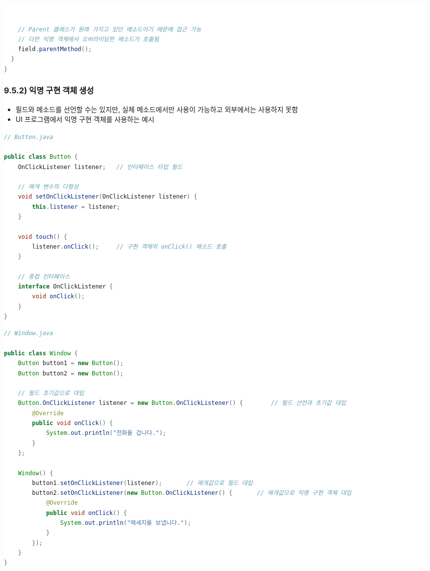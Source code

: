 ```java
    
    
    // Parent 클래스가 원래 가지고 있던 메소드이기 때문에 접근 가능
    // 다만 익명 객체에서 오버라이딩한 메소드가 호출됨
    field.parentMethod();     
  }
}
```

### 9.5.2) 익명 구현 객체 생성
- 필드와 메소드를 선언할 수는 있지만, 실체 메소드에서만 사용이 가능하고 외부에서는 사용하지 못함
- UI 프로그램에서 익명 구현 객체를 사용하는 예시
```java
// Button.java

public class Button {
    OnClickListener listener;   // 인터페이스 타입 필드

    // 매개 변수의 다형성
    void setOnClickListener(OnClickListener listener) {
        this.listener = listener;
    }

    void touch() {
        listener.onClick();     // 구현 객체의 onClick() 메소드 호출
    }

    // 중첩 인터페이스
    interface OnClickListener {
        void onClick();
    }
}

```

```java
// Window.java

public class Window {
    Button button1 = new Button();
    Button button2 = new Button();
    
    // 필드 초기값으로 대입
    Button.OnClickListener listener = new Button.OnClickListener() {        // 필드 선언과 초기값 대입
        @Override
        public void onClick() {
            System.out.println("전화를 겁니다.");
        }
    };

    Window() {
        button1.setOnClickListener(listener);       // 매개값으로 필드 대입
        button2.setOnClickListener(new Button.OnClickListener() {       // 매개값으로 익명 구현 객체 대입
            @Override
            public void onClick() {
                System.out.println("메세지를 보냅니다.");
            }
        });
    }
}

```
